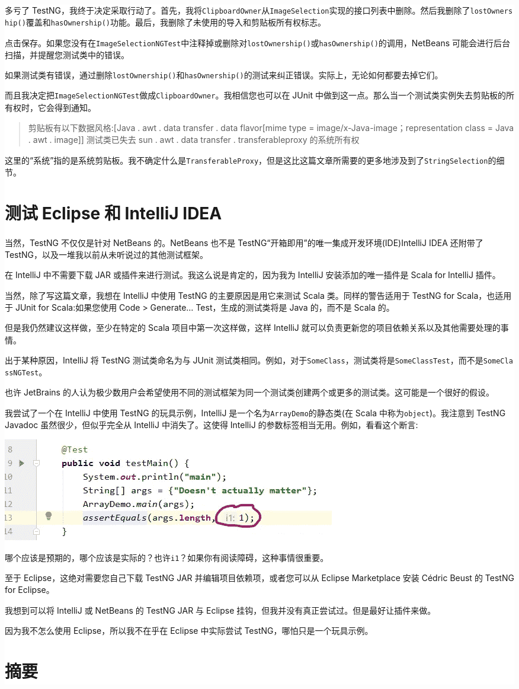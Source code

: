 多亏了 TestNG，我终于决定采取行动了。首先，我将`ClipboardOwner`从`ImageSelection`实现的接口列表中删除。然后我删除了`lostOwnership()`覆盖和`hasOwnership()`功能。最后，我删除了未使用的导入和剪贴板所有权标志。

点击保存。如果您没有在`ImageSelectionNGTest`中注释掉或删除对`lostOwnership()`或`hasOwnership()`的调用，NetBeans 可能会进行后台扫描，并提醒您测试类中的错误。

如果测试类有错误，通过删除`lostOwnership()`和`hasOwnership()`的测试来纠正错误。实际上，无论如何都要去掉它们。

而且我决定把`ImageSelectionNGTest`做成`ClipboardOwner`。我相信您也可以在 JUnit 中做到这一点。那么当一个测试类实例失去剪贴板的所有权时，它会得到通知。

> 剪贴板有以下数据风格:[Java . awt . data transfer . data flavor[mime type = image/x-Java-image；representation class = Java . awt . image]]
> 测试类已失去 sun . awt . data transfer . transferableproxy 的系统所有权

这里的“系统”指的是系统剪贴板。我不确定什么是`TransferableProxy`，但是这比这篇文章所需要的更多地涉及到了`StringSelection`的细节。

# 测试 Eclipse 和 IntelliJ IDEA

当然，TestNG 不仅仅是针对 NetBeans 的。NetBeans 也不是 TestNG“开箱即用”的唯一集成开发环境(IDE)IntelliJ IDEA 还附带了 TestNG，以及一堆我以前从未听说过的其他测试框架。

在 IntelliJ 中不需要下载 JAR 或插件来进行测试。我这么说是肯定的，因为我为 IntelliJ 安装添加的唯一插件是 Scala for IntelliJ 插件。

当然，除了写这篇文章，我想在 IntelliJ 中使用 TestNG 的主要原因是用它来测试 Scala 类。同样的警告适用于 TestNG for Scala，也适用于 JUnit for Scala:如果您使用 Code > Generate… Test，生成的测试类将是 Java 的，而不是 Scala 的。

但是我仍然建议这样做，至少在特定的 Scala 项目中第一次这样做，这样 IntelliJ 就可以负责更新您的项目依赖关系以及其他需要处理的事情。

出于某种原因，IntelliJ 将 TestNG 测试类命名为与 JUnit 测试类相同。例如，对于`SomeClass`，测试类将是`SomeClassTest`，而不是`SomeClassNGTest`。

也许 JetBrains 的人认为极少数用户会希望使用不同的测试框架为同一个测试类创建两个或更多的测试类。这可能是一个很好的假设。

我尝试了一个在 IntelliJ 中使用 TestNG 的玩具示例，IntelliJ 是一个名为`ArrayDemo`的静态类(在 Scala 中称为`object`)。我注意到 TestNG Javadoc 虽然很少，但似乎完全从 IntelliJ 中消失了。这使得 IntelliJ 的参数标签相当无用。例如，看看这个断言:

![](img/6a6520b458e6c0811a72710ead5bc848.png)

哪个应该是预期的，哪个应该是实际的？也许`i1`？如果你有阅读障碍，这种事情很重要。

至于 Eclipse，这绝对需要您自己下载 TestNG JAR 并编辑项目依赖项，或者您可以从 Eclipse Marketplace 安装 Cédric Beust 的 TestNG for Eclipse。

我想到可以将 IntelliJ 或 NetBeans 的 TestNG JAR 与 Eclipse 挂钩，但我并没有真正尝试过。但是最好让插件来做。

因为我不怎么使用 Eclipse，所以我不在乎在 Eclipse 中实际尝试 TestNG，哪怕只是一个玩具示例。

# 摘要

